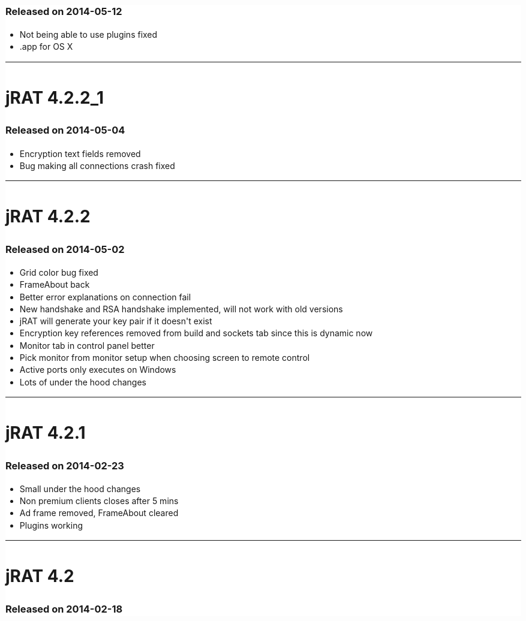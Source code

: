 ### Released on 2014-05-12

- Not being able to use plugins fixed
- .app for OS X

---

# jRAT 4.2.2_1

### Released on 2014-05-04

- Encryption text fields removed
- Bug making all connections crash fixed

---

# jRAT 4.2.2

### Released on 2014-05-02

- Grid color bug fixed
- FrameAbout back
- Better error explanations on connection fail
- New handshake and RSA handshake implemented, will not work with old versions
- jRAT will generate your key pair if it doesn't exist
- Encryption key references removed from build and sockets tab since this is dynamic now
- Monitor tab in control panel better
- Pick monitor from monitor setup when choosing screen to remote control
- Active ports only executes on Windows
- Lots of under the hood changes

---

# jRAT 4.2.1

### Released on 2014-02-23

- Small under the hood changes
- Non premium clients closes after 5 mins
- Ad frame removed, FrameAbout cleared
- Plugins working

---

# jRAT 4.2

### Released on 2014-02-18
